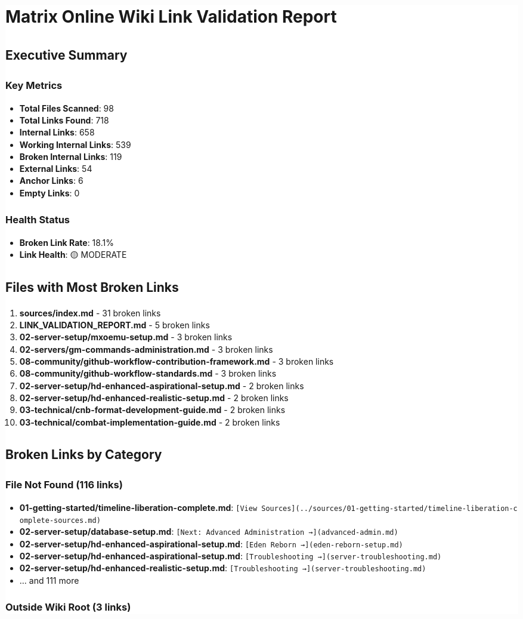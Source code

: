 # Matrix Online Wiki Link Validation Report

## Executive Summary

### Key Metrics
- **Total Files Scanned**: 98
- **Total Links Found**: 718
- **Internal Links**: 658
- **Working Internal Links**: 539
- **Broken Internal Links**: 119
- **External Links**: 54
- **Anchor Links**: 6
- **Empty Links**: 0

### Health Status
- **Broken Link Rate**: 18.1%
- **Link Health**: 🟡 MODERATE

## Files with Most Broken Links

1. **sources/index.md** - 31 broken links
2. **LINK_VALIDATION_REPORT.md** - 5 broken links
3. **02-server-setup/mxoemu-setup.md** - 3 broken links
4. **02-servers/gm-commands-administration.md** - 3 broken links
5. **08-community/github-workflow-contribution-framework.md** - 3 broken links
6. **08-community/github-workflow-standards.md** - 3 broken links
7. **02-server-setup/hd-enhanced-aspirational-setup.md** - 2 broken links
8. **02-server-setup/hd-enhanced-realistic-setup.md** - 2 broken links
9. **03-technical/cnb-format-development-guide.md** - 2 broken links
10. **03-technical/combat-implementation-guide.md** - 2 broken links


## Broken Links by Category

### File Not Found (116 links)

- **01-getting-started/timeline-liberation-complete.md**: `[View Sources](../sources/01-getting-started/timeline-liberation-complete-sources.md)`
- **02-server-setup/database-setup.md**: `[Next: Advanced Administration →](advanced-admin.md)`
- **02-server-setup/hd-enhanced-aspirational-setup.md**: `[Eden Reborn →](eden-reborn-setup.md)`
- **02-server-setup/hd-enhanced-aspirational-setup.md**: `[Troubleshooting →](server-troubleshooting.md)`
- **02-server-setup/hd-enhanced-realistic-setup.md**: `[Troubleshooting →](server-troubleshooting.md)`
- ... and 111 more

### Outside Wiki Root (3 links)

